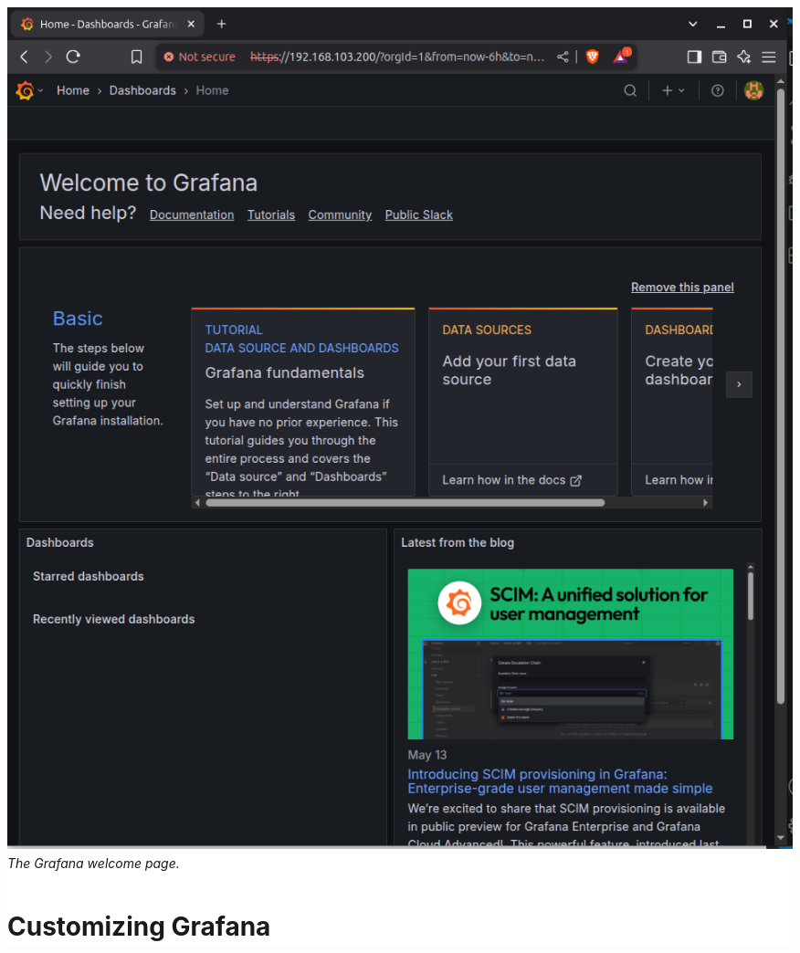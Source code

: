 ![Desktop View](/assets/img/grafana-welcome-page.png)
_The Grafana welcome page._

# Customizing Grafana
